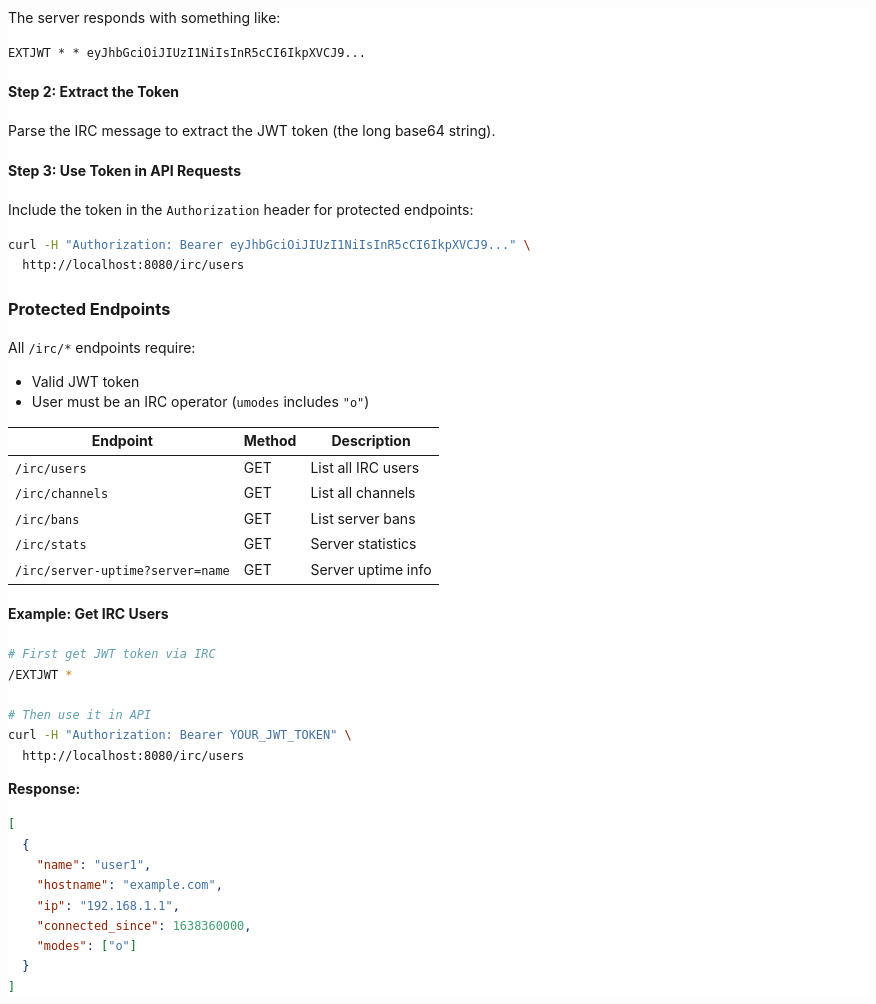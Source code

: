 The server responds with something like:
```
EXTJWT * * eyJhbGciOiJIUzI1NiIsInR5cCI6IkpXVCJ9...
```

#### Step 2: Extract the Token

Parse the IRC message to extract the JWT token (the long base64 string).

#### Step 3: Use Token in API Requests

Include the token in the `Authorization` header for protected endpoints:

```bash
curl -H "Authorization: Bearer eyJhbGciOiJIUzI1NiIsInR5cCI6IkpXVCJ9..." \
  http://localhost:8080/irc/users
```

### Protected Endpoints

All `/irc/*` endpoints require:
- Valid JWT token
- User must be an IRC operator (`umodes` includes `"o"`)

| Endpoint | Method | Description |
|----------|--------|-------------|
| `/irc/users` | GET | List all IRC users |
| `/irc/channels` | GET | List all channels |
| `/irc/bans` | GET | List server bans |
| `/irc/stats` | GET | Server statistics |
| `/irc/server-uptime?server=name` | GET | Server uptime info |

#### Example: Get IRC Users

```bash
# First get JWT token via IRC
/EXTJWT *

# Then use it in API
curl -H "Authorization: Bearer YOUR_JWT_TOKEN" \
  http://localhost:8080/irc/users
```

**Response:**
```json
[
  {
    "name": "user1",
    "hostname": "example.com",
    "ip": "192.168.1.1",
    "connected_since": 1638360000,
    "modes": ["o"]
  }
]
```
